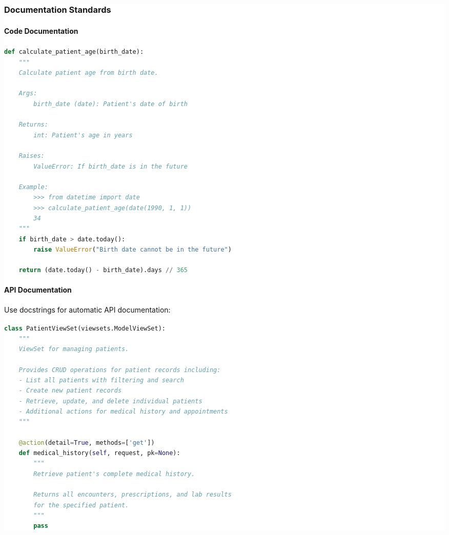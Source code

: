 ### Documentation Standards

#### Code Documentation
```python
def calculate_patient_age(birth_date):
    """
    Calculate patient age from birth date.
    
    Args:
        birth_date (date): Patient's date of birth
    
    Returns:
        int: Patient's age in years
    
    Raises:
        ValueError: If birth_date is in the future
    
    Example:
        >>> from datetime import date
        >>> calculate_patient_age(date(1990, 1, 1))
        34
    """
    if birth_date > date.today():
        raise ValueError("Birth date cannot be in the future")
    
    return (date.today() - birth_date).days // 365
```

#### API Documentation
Use docstrings for automatic API documentation:

```python
class PatientViewSet(viewsets.ModelViewSet):
    """
    ViewSet for managing patients.
    
    Provides CRUD operations for patient records including:
    - List all patients with filtering and search
    - Create new patient records
    - Retrieve, update, and delete individual patients
    - Additional actions for medical history and appointments
    """
    
    @action(detail=True, methods=['get'])
    def medical_history(self, request, pk=None):
        """
        Retrieve patient's complete medical history.
        
        Returns all encounters, prescriptions, and lab results
        for the specified patient.
        """
        pass
```
